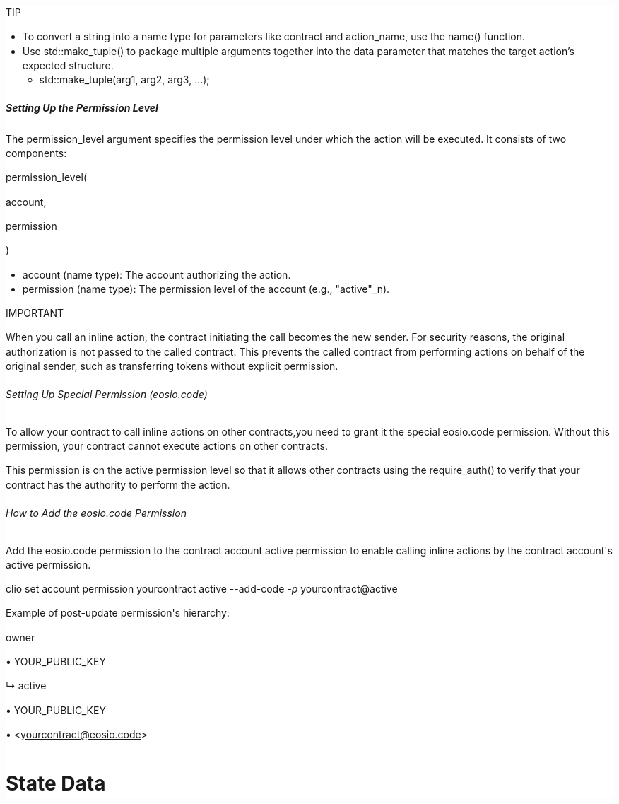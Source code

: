 TIP

- To convert a string into a name type for parameters like contract and action_name, use the name() function.
- Use std::make_tuple() to package multiple arguments together into the data parameter that matches the target action’s expected structure.
  - std::make_tuple(arg1, arg2, arg3, ...);

##### Setting Up the Permission Level

The permission_level argument specifies the permission level under which the action will be executed. It consists of two components:

permission_level(

account,

permission

)

- account (name type): The account authorizing the action.
- permission (name type): The permission level of the account (e.g., "active"\_n).

IMPORTANT

When you call an inline action, the contract initiating the call becomes the new sender. For security reasons, the original authorization is not passed to the called contract. This prevents the called contract from performing actions on behalf of the original sender, such as transferring tokens without explicit permission.

###### Setting Up Special Permission (eosio.code)

To allow your contract to call inline actions on other contracts,you need to grant it the special eosio.code permission. Without this permission, your contract cannot execute actions on other contracts.

This permission is on the active permission level so that it allows other contracts using the require_auth() to verify that your contract has the authority to perform the action.

###### How to Add the eosio.code Permission

Add the eosio.code permission to the contract account active permission to enable calling inline actions by the contract account's active permission.

clio set account permission yourcontract active --add-code _\-p_ yourcontract@active

Example of post-update permission's hierarchy:

owner

• YOUR_PUBLIC_KEY

↳ active

• YOUR_PUBLIC_KEY

• &lt;<yourcontract@eosio.code>&gt;

# State Data
